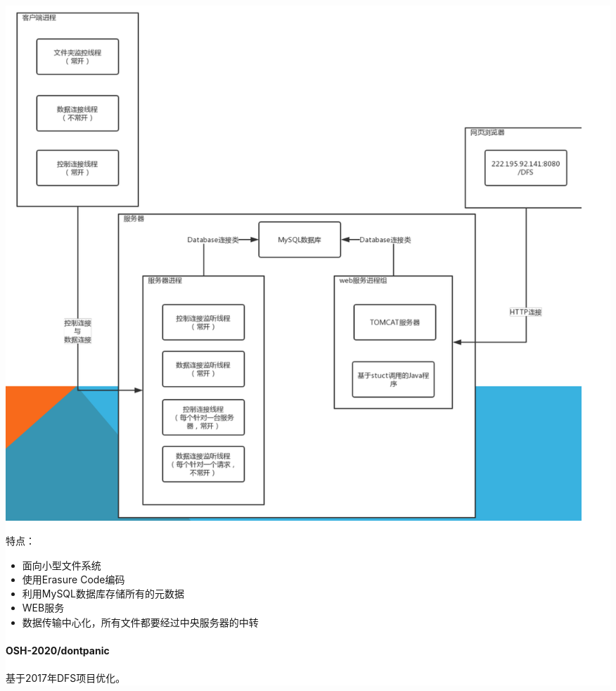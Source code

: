 <img src="./%E8%B0%83%E7%A0%94%E6%8A%A5%E5%91%8A_%E6%B1%87%E6%80%BB_cwz.assets/image-20230401174545902.png" alt="image-20230401174545902" style="zoom:80%;" />

特点：

- 面向小型文件系统
- 使用Erasure Code编码
- 利用MySQL数据库存储所有的元数据
- WEB服务
- 数据传输中心化，所有文件都要经过中央服务器的中转

#### OSH-2020/dontpanic

基于2017年DFS项目优化。
